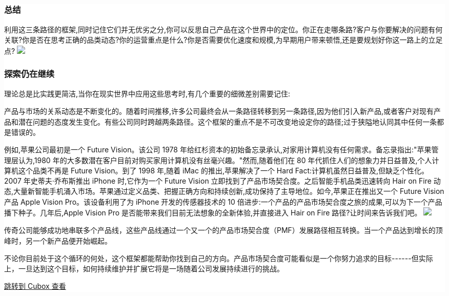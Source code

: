 ### 总结

利用这三条路径的框架,同时记住它们并无优劣之分,你可以反思自己产品在这个世界中的定位。你正在走哪条路?客户与你要解决的问题有何关联?你是否在思考正确的品类动态?你的运营重点是什么?你是否需要优化速度和规模,为早期用户带来顿悟,还是要规划好你这一路上的立足点?
![](https://cubox.pro/c/filters:no_upscale()?imageUrl=https%3A%2F%2Finews.gtimg.com%2Fom_bt%2FOLrJV23gPAd5T1GZ_MMk6jCl-K9kocfyyocTAmKDcHot4AA%2F641&valid=true)

### 探索仍在继续

理论总是比实践更简洁,当你在现实世界中应用这些思考时,有几个重要的细微差别需要记住:

产品与市场的关系动态是不断变化的。随着时间推移,许多公司最终会从一条路径转移到另一条路径,因为他们引入新产品,或者客户对现有产品和潜在问题的态度发生变化。有些公司同时跨越两条路径。这个框架的重点不是不可改变地设定你的路径;过于狭隘地认同其中任何一条都是错误的。

例如,苹果公司最初是一个 Future Vision。该公司 1978 年给红杉资本的初始备忘录承认,对家用计算机没有任何需求。备忘录指出:"苹果管理层认为,1980 年的大多数潜在客户目前对购买家用计算机没有丝毫兴趣。"然而,随着他们在 80 年代抓住人们的想象力并日益普及,个人计算机这个品类不再是 Future Vision。到了 1998 年,随着 iMac 的推出,苹果解决了一个 Hard Fact:计算机虽然日益普及,但缺乏个性化。2007 年史蒂夫·乔布斯推出 iPhone 时,它作为一个 Future Vision 立即找到了产品市场契合度。之后智能手机品类迅速转向 Hair on Fire 动态,大量新智能手机涌入市场。苹果通过定义品类、把握正确方向和持续创新,成功保持了主导地位。如今,苹果正在推出又一个 Future Vision 产品 Apple Vision Pro。该设备利用了为 iPhone 开发的传感器技术的 10 倍进步:一个产品的产品市场契合度之旅的成果,可以为下一个产品播下种子。几年后,Apple Vision Pro 是否能带来我们目前无法想象的全新体验,并直接进入 Hair on Fire 路径?让时间来告诉我们吧。
![](https://cubox.pro/c/filters:no_upscale()?imageUrl=https%3A%2F%2Finews.gtimg.com%2Fom_bt%2FOYWCQFGb9z2HAkRnO8Syd-vDjTbCtVx6tmCxKStXnX7q0AA%2F641&valid=true)

传奇公司能够成功地串联多个产品线，这些产品线通过一个又一个的产品市场契合度（PMF）发展路径相互转换。当一个产品达到增长的顶峰时，另一个新产品便开始崛起。

不论你目前处于这个循环的何处，这个框架都能帮助你找到自己的方向。产品市场契合度可能看似是一个你努力追求的目标------但实际上，一旦达到这个目标，如何持续维护并扩展它将是一场随着公司发展持续进行的挑战。

[跳转到 Cubox 查看](https://cubox.pro/my/card?id=7184507581883220024)
